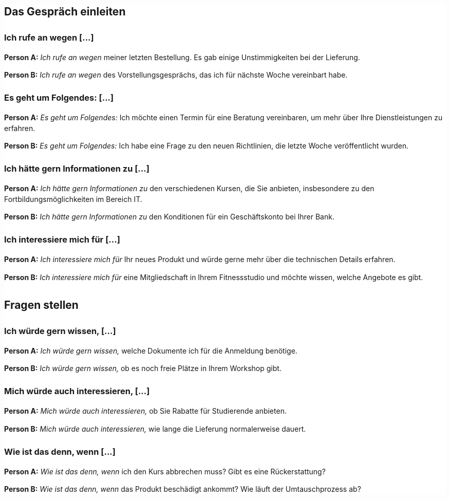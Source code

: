 ## Das Gespräch einleiten

### Ich rufe an wegen [...]

__Person A:__ _Ich rufe an wegen_ meiner letzten Bestellung. Es gab einige Unstimmigkeiten bei der Lieferung.

__Person B:__ _Ich rufe an wegen_ des Vorstellungsgesprächs, das ich für nächste Woche vereinbart habe.

### Es geht um Folgendes: [...]

__Person A:__ _Es geht um Folgendes:_ Ich möchte einen Termin für eine Beratung vereinbaren, um mehr über Ihre Dienstleistungen zu erfahren.

__Person B:__ _Es geht um Folgendes:_ Ich habe eine Frage zu den neuen Richtlinien, die letzte Woche veröffentlicht wurden.

### Ich hätte gern Informationen zu [...]

__Person A:__ _Ich hätte gern Informationen zu_ den verschiedenen Kursen, die Sie anbieten, insbesondere zu den Fortbildungsmöglichkeiten im Bereich IT.

__Person B:__ _Ich hätte gern Informationen zu_ den Konditionen für ein Geschäftskonto bei Ihrer Bank.

### Ich interessiere mich für [...]

__Person A:__ _Ich interessiere mich für_ Ihr neues Produkt und würde gerne mehr über die technischen Details erfahren.

__Person B:__ _Ich interessiere mich für_ eine Mitgliedschaft in Ihrem Fitnessstudio und möchte wissen, welche Angebote es gibt.

## Fragen stellen

### Ich würde gern wissen, [...]

__Person A:__ _Ich würde gern wissen,_ welche Dokumente ich für die Anmeldung benötige.

__Person B:__ _Ich würde gern wissen,_ ob es noch freie Plätze in Ihrem Workshop gibt.

### Mich würde auch interessieren, [...]

__Person A:__ _Mich würde auch interessieren,_ ob Sie Rabatte für Studierende anbieten.

__Person B:__ _Mich würde auch interessieren,_ wie lange die Lieferung normalerweise dauert.

### Wie ist das denn, wenn [...]

__Person A:__ _Wie ist das denn, wenn_ ich den Kurs abbrechen muss? Gibt es eine Rückerstattung?

__Person B:__ _Wie ist das denn, wenn_ das Produkt beschädigt ankommt? Wie läuft der Umtauschprozess ab?

